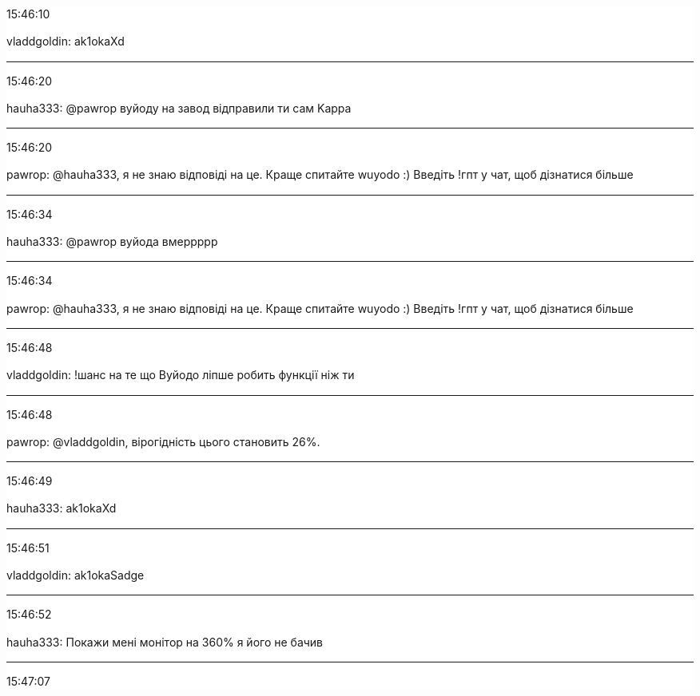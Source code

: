 15:46:10

vladdgoldin: ak1okaXd

---

15:46:20

hauha333: @pawrop  вуйоду на завод відправили ти сам Kappa

---

15:46:20

pawrop: @hauha333, я не знаю відповіді на це. Краще спитайте wuyodo :) Введіть !гпт у чат, щоб дізнатися більше

---

15:46:34

hauha333: @pawrop вуйода вмеррррр

---

15:46:34

pawrop: @hauha333, я не знаю відповіді на це. Краще спитайте wuyodo :) Введіть !гпт у чат, щоб дізнатися більше

---

15:46:48

vladdgoldin: !шанс на те що Вуйодо ліпше робить функції ніж ти

---

15:46:48

pawrop: @vladdgoldin, вірогідність цього становить 26%.

---

15:46:49

hauha333: ak1okaXd

---

15:46:51

vladdgoldin: ak1okaSadge

---

15:46:52

hauha333: Покажи мені монітор на 360% я його не бачив

---

15:47:07
